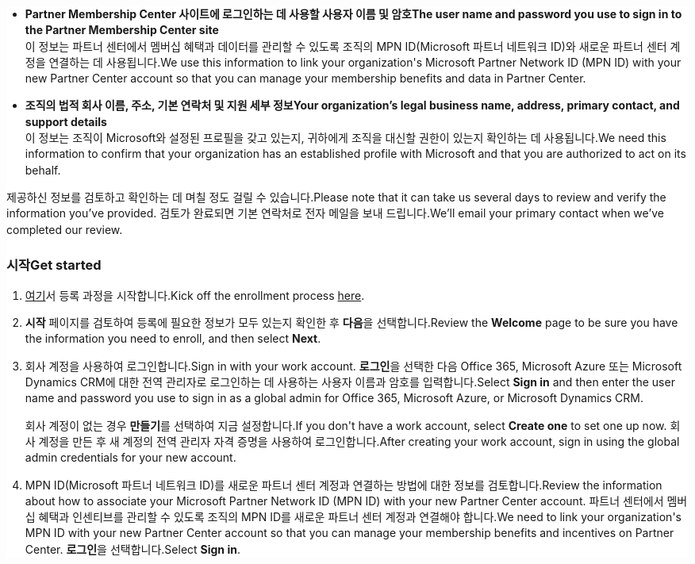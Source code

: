 
-   **<span data-ttu-id="dcf3d-129">Partner Membership Center 사이트에 로그인하는 데 사용할 사용자 이름 및 암호</span><span class="sxs-lookup"><span data-stu-id="dcf3d-129">The user name and password you use to sign in to the Partner Membership Center site</span></span>**<br>
<span data-ttu-id="dcf3d-130">이 정보는 파트너 센터에서 멤버십 혜택과 데이터를 관리할 수 있도록 조직의 MPN ID(Microsoft 파트너 네트워크 ID)와 새로운 파트너 센터 계정을 연결하는 데 사용됩니다.</span><span class="sxs-lookup"><span data-stu-id="dcf3d-130">We use this information to link your organization's Microsoft Partner Network ID (MPN ID) with your new Partner Center account so that you can manage your membership benefits and data in Partner Center.</span></span>

-   **<span data-ttu-id="dcf3d-131">조직의 법적 회사 이름, 주소, 기본 연락처 및 지원 세부 정보</span><span class="sxs-lookup"><span data-stu-id="dcf3d-131">Your organization’s legal business name, address, primary contact, and support details</span></span>**<br>
<span data-ttu-id="dcf3d-132">이 정보는 조직이 Microsoft와 설정된 프로필을 갖고 있는지, 귀하에게 조직을 대신할 권한이 있는지 확인하는 데 사용됩니다.</span><span class="sxs-lookup"><span data-stu-id="dcf3d-132">We need this information to confirm that your organization has an established profile with Microsoft and that you are authorized to act on its behalf.</span></span>
 
<span data-ttu-id="dcf3d-133">제공하신 정보를 검토하고 확인하는 데 며칠 정도 걸릴 수 있습니다.</span><span class="sxs-lookup"><span data-stu-id="dcf3d-133">Please note that it can take us several days to review and verify the information you’ve provided.</span></span> <span data-ttu-id="dcf3d-134">검토가 완료되면 기본 연락처로 전자 메일을 보내 드립니다.</span><span class="sxs-lookup"><span data-stu-id="dcf3d-134">We’ll email your primary contact when we’ve completed our review.</span></span>

### <a name="get-started"></a><span data-ttu-id="dcf3d-135">시작</span><span class="sxs-lookup"><span data-stu-id="dcf3d-135">Get started</span></span>

1.  <span data-ttu-id="dcf3d-136">[여기](https://partnercenter.microsoft.com/pcv/register/joinnow/enrollmentwelcome/valueaddedreseller)서 등록 과정을 시작합니다.</span><span class="sxs-lookup"><span data-stu-id="dcf3d-136">Kick off the enrollment process [here](https://partnercenter.microsoft.com/pcv/register/joinnow/enrollmentwelcome/valueaddedreseller).</span></span>

2.  <span data-ttu-id="dcf3d-137">**시작** 페이지를 검토하여 등록에 필요한 정보가 모두 있는지 확인한 후 **다음**을 선택합니다.</span><span class="sxs-lookup"><span data-stu-id="dcf3d-137">Review the **Welcome** page to be sure you have the information you need to enroll, and then select **Next**.</span></span>

3.  <span data-ttu-id="dcf3d-138">회사 계정을 사용하여 로그인합니다.</span><span class="sxs-lookup"><span data-stu-id="dcf3d-138">Sign in with your work account.</span></span> <span data-ttu-id="dcf3d-139">**로그인**을 선택한 다음 Office 365, Microsoft Azure 또는 Microsoft Dynamics CRM에 대한 전역 관리자로 로그인하는 데 사용하는 사용자 이름과 암호를 입력합니다.</span><span class="sxs-lookup"><span data-stu-id="dcf3d-139">Select **Sign in** and then enter the user name and password you use to sign in as a global admin for Office 365, Microsoft Azure, or Microsoft Dynamics CRM.</span></span> 

    <span data-ttu-id="dcf3d-140">회사 계정이 없는 경우 **만들기**를 선택하여 지금 설정합니다.</span><span class="sxs-lookup"><span data-stu-id="dcf3d-140">If you don't have a work account, select **Create one** to set one up now.</span></span> <span data-ttu-id="dcf3d-141">회사 계정을 만든 후 새 계정의 전역 관리자 자격 증명을 사용하여 로그인합니다.</span><span class="sxs-lookup"><span data-stu-id="dcf3d-141">After creating your work account, sign in using the global admin credentials for your new account.</span></span>

4.  <span data-ttu-id="dcf3d-142">MPN ID(Microsoft 파트너 네트워크 ID)를 새로운 파트너 센터 계정과 연결하는 방법에 대한 정보를 검토합니다.</span><span class="sxs-lookup"><span data-stu-id="dcf3d-142">Review the information about how to associate your Microsoft Partner Network ID (MPN ID) with your new Partner Center account.</span></span> <span data-ttu-id="dcf3d-143">파트너 센터에서 멤버십 혜택과 인센티브를 관리할 수 있도록 조직의 MPN ID를 새로운 파트너 센터 계정과 연결해야 합니다.</span><span class="sxs-lookup"><span data-stu-id="dcf3d-143">We need to link your organization's MPN ID with your new Partner Center account so that you can manage your membership benefits and incentives on Partner Center.</span></span> <span data-ttu-id="dcf3d-144">**로그인**을 선택합니다.</span><span class="sxs-lookup"><span data-stu-id="dcf3d-144">Select **Sign in**.</span></span>
